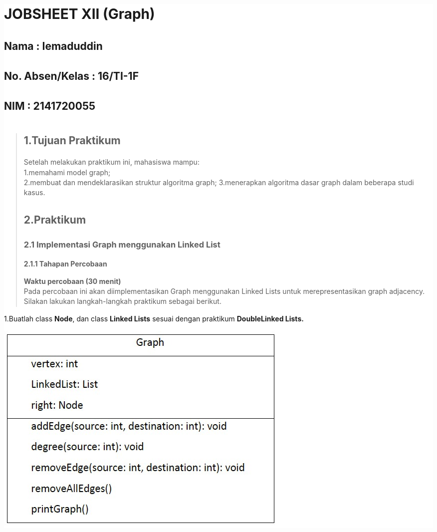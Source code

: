 # **JOBSHEET XII** (**Graph**)

## **Nama : Iemaduddin**
## **No. Absen/Kelas : 16/TI-1F**
## **NIM : 2141720055**

#

> ## **1.Tujuan Praktikum**
>
> Setelah melakukan praktikum ini, mahasiswa mampu:\
> 1.memahami model graph;\
> 2.membuat dan mendeklarasikan struktur algoritma graph; 3.menerapkan
> algoritma dasar graph dalam beberapa studi kasus.
>
> ## **2.Praktikum**
>
> ### **2.1 Implementasi Graph menggunakan Linked List**
>
> **2.1.1 Tahapan Percobaan**
>
> **Waktu percobaan (30 menit)**\
> Pada percobaan ini akan diimplementasikan Graph menggunakan Linked
> Lists untuk merepresentasikan graph adjacency. Silakan lakukan
> langkah-langkah praktikum sebagai berikut.


1.Buatlah class **Node**, dan class **Linked Lists** sesuai dengan praktikum **DoubleLinked Lists.**

  ![Diagram_Class](Screenshots/Diagram_Class.jpg)
